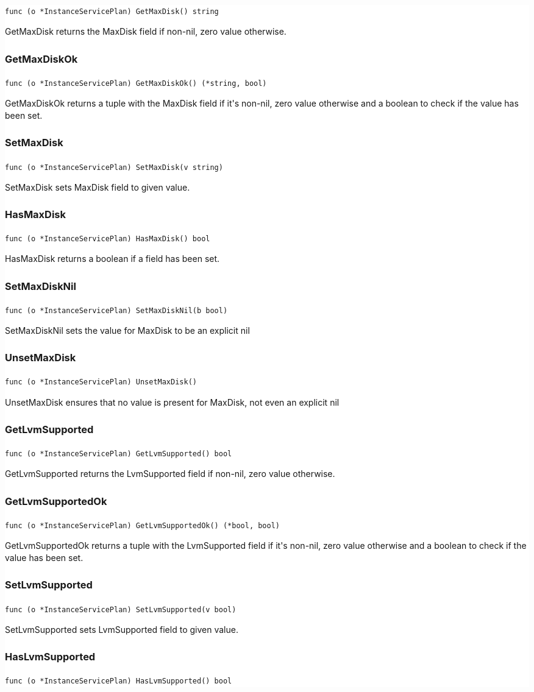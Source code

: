 `func (o *InstanceServicePlan) GetMaxDisk() string`

GetMaxDisk returns the MaxDisk field if non-nil, zero value otherwise.

### GetMaxDiskOk

`func (o *InstanceServicePlan) GetMaxDiskOk() (*string, bool)`

GetMaxDiskOk returns a tuple with the MaxDisk field if it's non-nil, zero value otherwise
and a boolean to check if the value has been set.

### SetMaxDisk

`func (o *InstanceServicePlan) SetMaxDisk(v string)`

SetMaxDisk sets MaxDisk field to given value.

### HasMaxDisk

`func (o *InstanceServicePlan) HasMaxDisk() bool`

HasMaxDisk returns a boolean if a field has been set.

### SetMaxDiskNil

`func (o *InstanceServicePlan) SetMaxDiskNil(b bool)`

 SetMaxDiskNil sets the value for MaxDisk to be an explicit nil

### UnsetMaxDisk
`func (o *InstanceServicePlan) UnsetMaxDisk()`

UnsetMaxDisk ensures that no value is present for MaxDisk, not even an explicit nil
### GetLvmSupported

`func (o *InstanceServicePlan) GetLvmSupported() bool`

GetLvmSupported returns the LvmSupported field if non-nil, zero value otherwise.

### GetLvmSupportedOk

`func (o *InstanceServicePlan) GetLvmSupportedOk() (*bool, bool)`

GetLvmSupportedOk returns a tuple with the LvmSupported field if it's non-nil, zero value otherwise
and a boolean to check if the value has been set.

### SetLvmSupported

`func (o *InstanceServicePlan) SetLvmSupported(v bool)`

SetLvmSupported sets LvmSupported field to given value.

### HasLvmSupported

`func (o *InstanceServicePlan) HasLvmSupported() bool`
